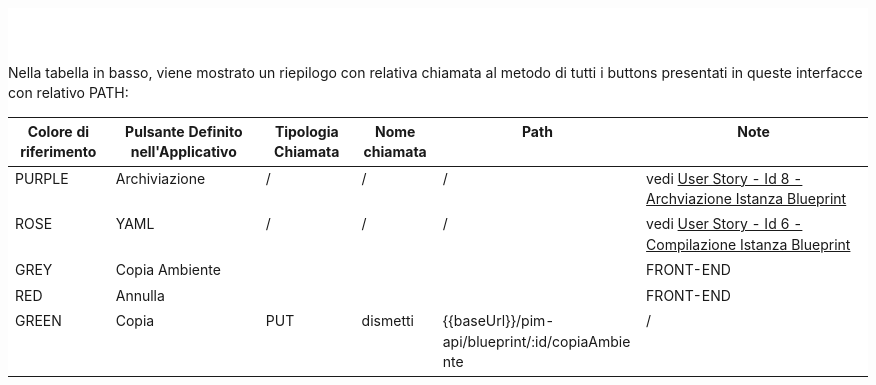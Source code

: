<br/>
<br/>

Nella tabella in basso, viene mostrato un riepilogo con relativa chiamata al metodo di tutti i buttons presentati in queste interfacce con relativo PATH: 

|Colore di riferimento|Pulsante Definito nell'Applicativo  |Tipologia Chiamata  |Nome chiamata | Path |Note|
|---------|---------|---------|---------|---------|---------|
|PURPLE|Archiviazione|/ |/ |/ |vedi [User Story - Id 8 - Archviazione Istanza Blueprint](us_8_archiviazione_istanza_blueprint.md)|
|ROSE|YAML|/ |/ |/ |vedi [User Story - Id 6 - Compilazione Istanza Blueprint](us_6_compilazione_istanza_blueprint.md)|
|GREY|Copia Ambiente| | | |FRONT-END |
|RED|Annulla| | | |FRONT-END |
|GREEN|Copia|PUT |dismetti |{{baseUrl}}/pim-api/blueprint/:id/copiaAmbiente |/|